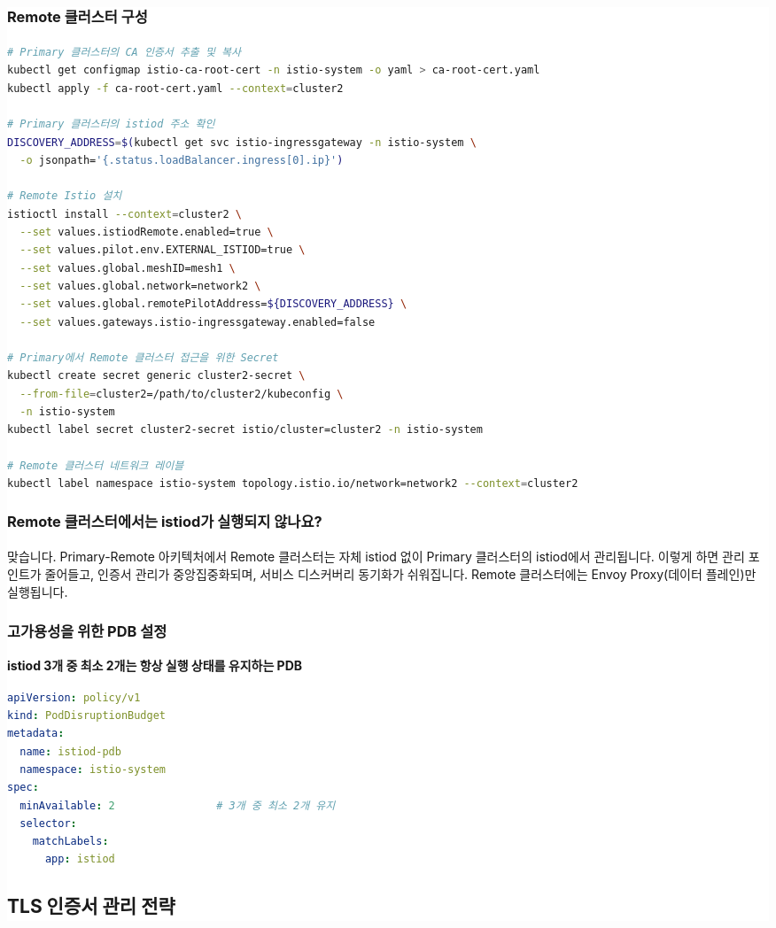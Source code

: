 ### Remote 클러스터 구성

```bash
# Primary 클러스터의 CA 인증서 추출 및 복사
kubectl get configmap istio-ca-root-cert -n istio-system -o yaml > ca-root-cert.yaml
kubectl apply -f ca-root-cert.yaml --context=cluster2

# Primary 클러스터의 istiod 주소 확인
DISCOVERY_ADDRESS=$(kubectl get svc istio-ingressgateway -n istio-system \
  -o jsonpath='{.status.loadBalancer.ingress[0].ip}')

# Remote Istio 설치
istioctl install --context=cluster2 \
  --set values.istiodRemote.enabled=true \
  --set values.pilot.env.EXTERNAL_ISTIOD=true \
  --set values.global.meshID=mesh1 \
  --set values.global.network=network2 \
  --set values.global.remotePilotAddress=${DISCOVERY_ADDRESS} \
  --set values.gateways.istio-ingressgateway.enabled=false

# Primary에서 Remote 클러스터 접근을 위한 Secret
kubectl create secret generic cluster2-secret \
  --from-file=cluster2=/path/to/cluster2/kubeconfig \
  -n istio-system
kubectl label secret cluster2-secret istio/cluster=cluster2 -n istio-system

# Remote 클러스터 네트워크 레이블
kubectl label namespace istio-system topology.istio.io/network=network2 --context=cluster2
```

### Remote 클러스터에서는 istiod가 실행되지 않나요?

맞습니다. Primary-Remote 아키텍처에서 Remote 클러스터는 자체 istiod 없이 Primary 클러스터의 istiod에서 관리됩니다. 이렇게 하면 관리 포인트가 줄어들고, 인증서 관리가 중앙집중화되며, 서비스 디스커버리 동기화가 쉬워집니다. Remote 클러스터에는 Envoy Proxy(데이터 플레인)만 실행됩니다.

### 고가용성을 위한 PDB 설정

**istiod 3개 중 최소 2개는 항상 실행 상태를 유지하는 PDB**

```yaml
apiVersion: policy/v1
kind: PodDisruptionBudget
metadata:
  name: istiod-pdb
  namespace: istio-system
spec:
  minAvailable: 2                # 3개 중 최소 2개 유지
  selector:
    matchLabels:
      app: istiod
```

## TLS 인증서 관리 전략
